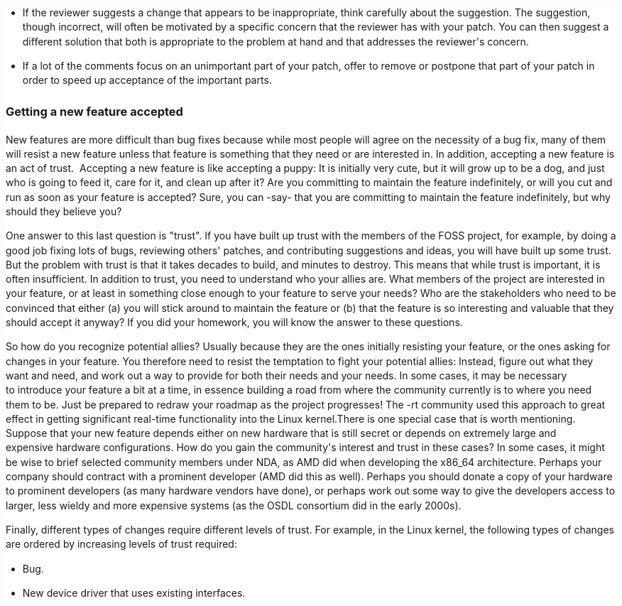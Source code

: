 
  * If the reviewer suggests a change that appears to be inappropriate, think carefully about the suggestion. The suggestion, though incorrect, will often be motivated by a specific concern that the reviewer has with your patch. You can then suggest a different solution that both is appropriate to the problem at hand and that addresses the reviewer's concern.  


  * If a lot of the comments focus on an unimportant part of your patch, offer to remove or postpone that part of your patch in order to speed up acceptance of the important parts.


### **Getting a new feature accepted**

New features are more difficult than bug fixes because while most people will agree on the necessity of a bug fix, many of them will resist a new feature unless that feature is something that they need or are interested in. In addition, accepting a new feature is an act of trust.  Accepting a new feature is like accepting a puppy: It is initially very cute, but it will grow up to be a dog, and just who is going to feed it, care for it, and clean up after it? Are you committing to maintain the feature indefinitely, or will you cut and run as soon as your feature is accepted? Sure, you can -say- that you are committing to maintain the feature indefinitely, but why should they believe you?



One answer to this last question is "trust". If you have built up trust with the members of the FOSS project, for example, by doing a good job fixing lots of bugs, reviewing others' patches, and contributing suggestions and ideas, you will have built up some trust. But the problem with trust is that it takes decades to build, and minutes to destroy. This means that while trust is important, it is often insufficient. In addition to trust, you need to understand who your allies are. What members of the project are interested in your feature, or at least in something close enough to your feature to serve your needs? Who are the stakeholders who need to be convinced that either (a) you will stick around to maintain the feature or (b) that the feature is so interesting and valuable that they should accept it anyway? If you did your homework, you will know the answer to these questions.



So how do you recognize potential allies? Usually because they are the ones initially resisting your feature, or the ones asking for changes in your feature. You therefore need to resist the temptation to fight your potential allies: Instead, figure out what they want and need, and work out a way to provide for both their needs and your needs. In some cases, it may be necessary to introduce your feature a bit at a time, in essence building a road from where the community currently is to where you need them to be. Just be prepared to redraw your roadmap as the project progresses! The -rt community used this approach to great effect in getting significant real-time functionality into the Linux kernel.There is one special case that is worth mentioning. Suppose that your new feature depends either on new hardware that is still secret or depends on extremely large and expensive hardware configurations. How do you gain the community's interest and trust in these cases? In some cases, it might be wise to brief selected community members under NDA, as AMD did when developing the x86_64 architecture. Perhaps your company should contract with a prominent developer (AMD did this as well). Perhaps you should donate a copy of your hardware to prominent developers (as many hardware vendors have done), or perhaps work out some way to give the developers access to larger, less wieldy and more expensive systems (as the OSDL consortium did in the early 2000s).

Finally, different types of changes require different levels of trust. For example, in the Linux kernel, the following types of changes are ordered by increasing levels of trust required:

  * Bug.

  * New device driver that uses existing interfaces.
